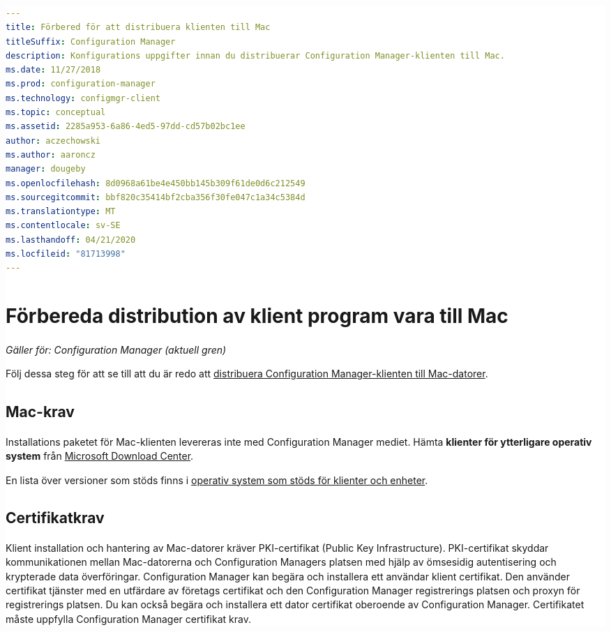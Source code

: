 ```yaml
---
title: Förbered för att distribuera klienten till Mac
titleSuffix: Configuration Manager
description: Konfigurations uppgifter innan du distribuerar Configuration Manager-klienten till Mac.
ms.date: 11/27/2018
ms.prod: configuration-manager
ms.technology: configmgr-client
ms.topic: conceptual
ms.assetid: 2285a953-6a86-4ed5-97dd-cd57b02bc1ee
author: aczechowski
ms.author: aaroncz
manager: dougeby
ms.openlocfilehash: 8d0968a61be4e450bb145b309f61de0d6c212549
ms.sourcegitcommit: bbf820c35414bf2cba356f30fe047c1a34c5384d
ms.translationtype: MT
ms.contentlocale: sv-SE
ms.lasthandoff: 04/21/2020
ms.locfileid: "81713998"
---
```

# <a name="prepare-to-deploy-client-software-to-macs"></a>Förbereda distribution av klient program vara till Mac

*Gäller för: Configuration Manager (aktuell gren)*

Följ dessa steg för att se till att du är redo att [distribuera Configuration Manager-klienten till Mac-datorer](deploy-clients-to-macs.md).



## <a name="mac-prerequisites"></a>Mac-krav

Installations paketet för Mac-klienten levereras inte med Configuration Manager mediet. Hämta **klienter för ytterligare operativ system** från [Microsoft Download Center](https://go.microsoft.com/fwlink/?LinkID=525184).  

En lista över versioner som stöds finns i [operativ system som stöds för klienter och enheter](../../plan-design/configs/supported-operating-systems-for-clients-and-devices.md#mac-computers).



## <a name="certificate-requirements"></a>Certifikatkrav

Klient installation och hantering av Mac-datorer kräver PKI-certifikat (Public Key Infrastructure). PKI-certifikat skyddar kommunikationen mellan Mac-datorerna och Configuration Managers platsen med hjälp av ömsesidig autentisering och krypterade data överföringar. Configuration Manager kan begära och installera ett användar klient certifikat. Den använder certifikat tjänster med en utfärdare av företags certifikat och den Configuration Manager registrerings platsen och proxyn för registrerings platsen. Du kan också begära och installera ett dator certifikat oberoende av Configuration Manager. Certifikatet måste uppfylla Configuration Manager certifikat krav.  
